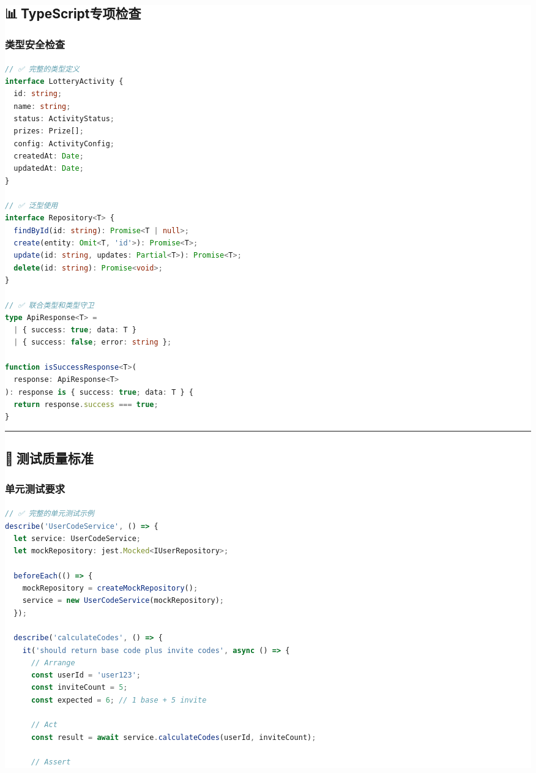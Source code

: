
## 📊 **TypeScript专项检查**

### **类型安全检查**
```typescript
// ✅ 完整的类型定义
interface LotteryActivity {
  id: string;
  name: string;
  status: ActivityStatus;
  prizes: Prize[];
  config: ActivityConfig;
  createdAt: Date;
  updatedAt: Date;
}

// ✅ 泛型使用
interface Repository<T> {
  findById(id: string): Promise<T | null>;
  create(entity: Omit<T, 'id'>): Promise<T>;
  update(id: string, updates: Partial<T>): Promise<T>;
  delete(id: string): Promise<void>;
}

// ✅ 联合类型和类型守卫
type ApiResponse<T> = 
  | { success: true; data: T }
  | { success: false; error: string };

function isSuccessResponse<T>(
  response: ApiResponse<T>
): response is { success: true; data: T } {
  return response.success === true;
}
```

---

## 🧪 **测试质量标准**

### **单元测试要求**
```typescript
// ✅ 完整的单元测试示例
describe('UserCodeService', () => {
  let service: UserCodeService;
  let mockRepository: jest.Mocked<IUserRepository>;
  
  beforeEach(() => {
    mockRepository = createMockRepository();
    service = new UserCodeService(mockRepository);
  });
  
  describe('calculateCodes', () => {
    it('should return base code plus invite codes', async () => {
      // Arrange
      const userId = 'user123';
      const inviteCount = 5;
      const expected = 6; // 1 base + 5 invite
      
      // Act
      const result = await service.calculateCodes(userId, inviteCount);
      
      // Assert
```